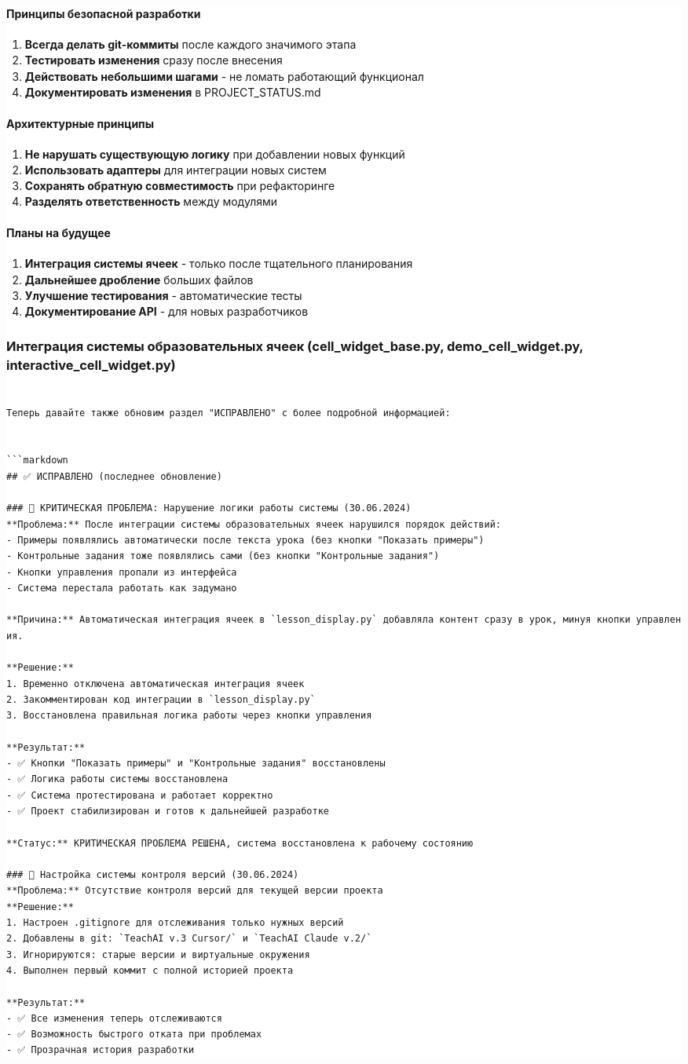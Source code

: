 #### Принципы безопасной разработки
1. **Всегда делать git-коммиты** после каждого значимого этапа
2. **Тестировать изменения** сразу после внесения
3. **Действовать небольшими шагами** - не ломать работающий функционал
4. **Документировать изменения** в PROJECT_STATUS.md

#### Архитектурные принципы
1. **Не нарушать существующую логику** при добавлении новых функций
2. **Использовать адаптеры** для интеграции новых систем
3. **Сохранять обратную совместимость** при рефакторинге
4. **Разделять ответственность** между модулями

#### Планы на будущее
1. **Интеграция системы ячеек** - только после тщательного планирования
2. **Дальнейшее дробление** больших файлов
3. **Улучшение тестирования** - автоматические тесты
4. **Документирование API** - для новых разработчиков

### Интеграция системы образовательных ячеек (cell_widget_base.py, demo_cell_widget.py, interactive_cell_widget.py)
```

Теперь давайте также обновим раздел "ИСПРАВЛЕНО" с более подробной информацией:


```markdown
## ✅ ИСПРАВЛЕНО (последнее обновление)

### 🚨 КРИТИЧЕСКАЯ ПРОБЛЕМА: Нарушение логики работы системы (30.06.2024)
**Проблема:** После интеграции системы образовательных ячеек нарушился порядок действий:
- Примеры появлялись автоматически после текста урока (без кнопки "Показать примеры")
- Контрольные задания тоже появлялись сами (без кнопки "Контрольные задания")
- Кнопки управления пропали из интерфейса
- Система перестала работать как задумано

**Причина:** Автоматическая интеграция ячеек в `lesson_display.py` добавляла контент сразу в урок, минуя кнопки управления.

**Решение:**
1. Временно отключена автоматическая интеграция ячеек
2. Закомментирован код интеграции в `lesson_display.py`
3. Восстановлена правильная логика работы через кнопки управления

**Результат:**
- ✅ Кнопки "Показать примеры" и "Контрольные задания" восстановлены
- ✅ Логика работы системы восстановлена
- ✅ Система протестирована и работает корректно
- ✅ Проект стабилизирован и готов к дальнейшей разработке

**Статус:** КРИТИЧЕСКАЯ ПРОБЛЕМА РЕШЕНА, система восстановлена к рабочему состоянию

### 🔧 Настройка системы контроля версий (30.06.2024)
**Проблема:** Отсутствие контроля версий для текущей версии проекта
**Решение:**
1. Настроен .gitignore для отслеживания только нужных версий
2. Добавлены в git: `TeachAI v.3 Cursor/` и `TeachAI Claude v.2/`
3. Игнорируются: старые версии и виртуальные окружения
4. Выполнен первый коммит с полной историей проекта

**Результат:**
- ✅ Все изменения теперь отслеживаются
- ✅ Возможность быстрого отката при проблемах
- ✅ Прозрачная история разработки
```